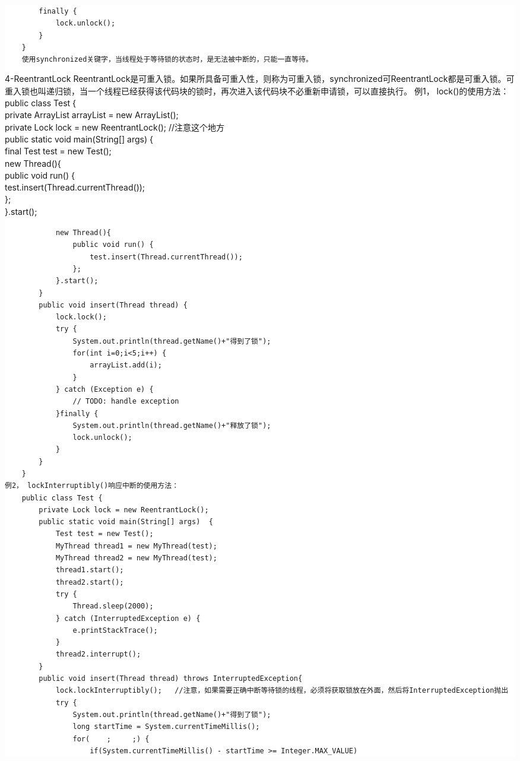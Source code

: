 		    finally {  
		        lock.unlock();  
		    }    
		} 
		使用synchronized关键字，当线程处于等待锁的状态时，是无法被中断的，只能一直等待。
4-ReentrantLock
	ReentrantLock是可重入锁。如果所具备可重入性，则称为可重入锁，synchronized可ReentrantLock都是可重入锁。可重入锁也叫递归锁，当一个线程已经获得该代码块的锁时，再次进入该代码块不必重新申请锁，可以直接执行。 
	例1， lock()的使用方法：
		public class Test {  
		    private ArrayList<Integer> arrayList = new ArrayList<Integer>();  
		    private Lock lock = new ReentrantLock();    //注意这个地方  
		    public static void main(String[] args)  {  
		        final Test test = new Test();     
		        new Thread(){  
		            public void run() {  
		                test.insert(Thread.currentThread());  
		            };  
		        }.start();  
		           
		        new Thread(){  
		            public void run() {  
		                test.insert(Thread.currentThread());  
		            };  
		        }.start();  
		    }       
		    public void insert(Thread thread) {  
		        lock.lock();  
		        try {  
		            System.out.println(thread.getName()+"得到了锁");  
		            for(int i=0;i<5;i++) {  
		                arrayList.add(i);  
		            }  
		        } catch (Exception e) {  
		            // TODO: handle exception  
		        }finally {  
		            System.out.println(thread.getName()+"释放了锁");  
		            lock.unlock();  
		        }  
		    }  
		} 
	例2， lockInterruptibly()响应中断的使用方法：
		public class Test {  
		    private Lock lock = new ReentrantLock();     
		    public static void main(String[] args)  {  
		        Test test = new Test();  
		        MyThread thread1 = new MyThread(test);  
		        MyThread thread2 = new MyThread(test);  
		        thread1.start();  
		        thread2.start();  
		        try {  
		            Thread.sleep(2000);  
		        } catch (InterruptedException e) {  
		            e.printStackTrace();  
		        }  
		        thread2.interrupt();  
		    }       
		    public void insert(Thread thread) throws InterruptedException{  
		        lock.lockInterruptibly();   //注意，如果需要正确中断等待锁的线程，必须将获取锁放在外面，然后将InterruptedException抛出  
		        try {    
		            System.out.println(thread.getName()+"得到了锁");  
		            long startTime = System.currentTimeMillis();  
		            for(    ;     ;) {  
		                if(System.currentTimeMillis() - startTime >= Integer.MAX_VALUE)  